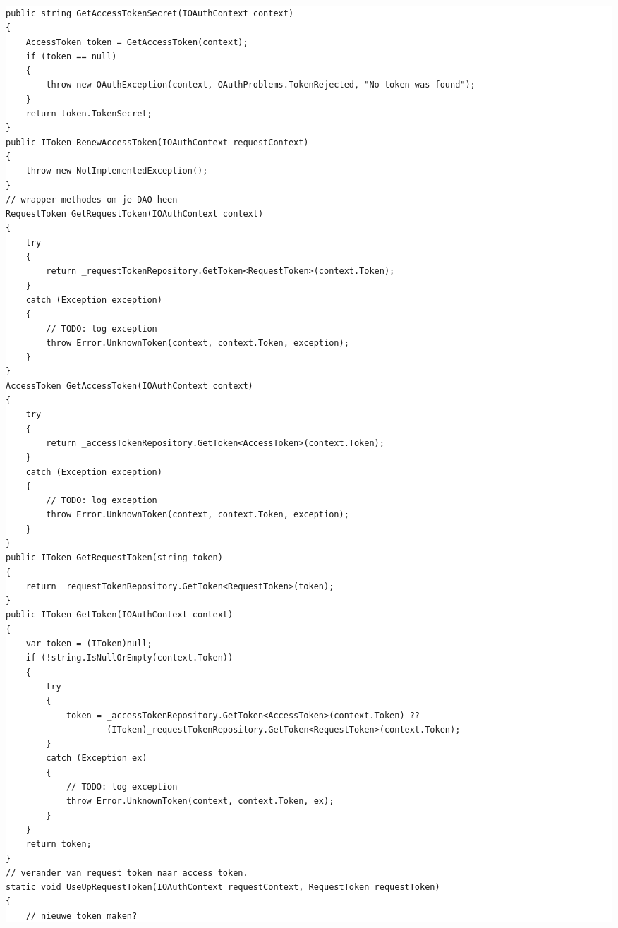     public string GetAccessTokenSecret(IOAuthContext context)
    {
        AccessToken token = GetAccessToken(context);
        if (token == null)
        {
            throw new OAuthException(context, OAuthProblems.TokenRejected, "No token was found");
        }
        return token.TokenSecret;
    }
    public IToken RenewAccessToken(IOAuthContext requestContext)
    {
        throw new NotImplementedException();
    }
    // wrapper methodes om je DAO heen
    RequestToken GetRequestToken(IOAuthContext context)
    {
        try
        {
            return _requestTokenRepository.GetToken<RequestToken>(context.Token);
        }
        catch (Exception exception)
        {
            // TODO: log exception
            throw Error.UnknownToken(context, context.Token, exception);
        }
    }
    AccessToken GetAccessToken(IOAuthContext context)
    {
        try
        {
            return _accessTokenRepository.GetToken<AccessToken>(context.Token);
        }
        catch (Exception exception)
        {
            // TODO: log exception
            throw Error.UnknownToken(context, context.Token, exception);
        }
    }
    public IToken GetRequestToken(string token)
    {
        return _requestTokenRepository.GetToken<RequestToken>(token);
    }
    public IToken GetToken(IOAuthContext context)
    {
        var token = (IToken)null;
        if (!string.IsNullOrEmpty(context.Token))
        {
            try
            {
                token = _accessTokenRepository.GetToken<AccessToken>(context.Token) ??
                        (IToken)_requestTokenRepository.GetToken<RequestToken>(context.Token);
            }
            catch (Exception ex)
            {
                // TODO: log exception
                throw Error.UnknownToken(context, context.Token, ex);
            }
        }
        return token;
    }
    // verander van request token naar access token.
    static void UseUpRequestToken(IOAuthContext requestContext, RequestToken requestToken)
    {
        // nieuwe token maken?